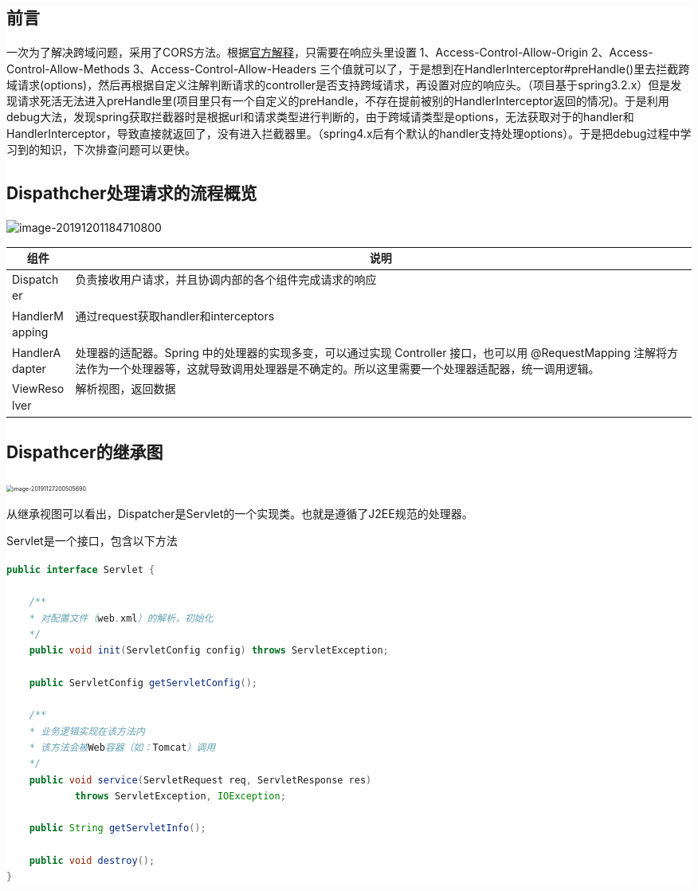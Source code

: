 ## 前言

一次为了解决跨域问题，采用了CORS方法。根据[官方解释](https://developer.mozilla.org/zh-CN/docs/Web/HTTP/Access_control_CORS)，只需要在响应头里设置
1、Access-Control-Allow-Origin
2、Access-Control-Allow-Methods
3、Access-Control-Allow-Headers
三个值就可以了，于是想到在HandlerInterceptor#preHandle()里去拦截跨域请求(options)，然后再根据自定义注解判断请求的controller是否支持跨域请求，再设置对应的响应头。（项目基于spring3.2.x）但是发现请求死活无法进入preHandle里(项目里只有一个自定义的preHandle，不存在提前被别的HandlerInterceptor返回的情况)。于是利用debug大法，发现spring获取拦截器时是根据url和请求类型进行判断的，由于跨域请类型是options，无法获取对于的handler和HandlerInterceptor，导致直接就返回了，没有进入拦截器里。（spring4.x后有个默认的handler支持处理options）。于是把debug过程中学习到的知识，下次排查问题可以更快。


## Dispathcher处理请求的流程概览

![image-20191201184710800](https://gitee.com/nieyunshu/picture/raw/master/img/20210619174831.png)

| 组件           | 说明                                                         |
| -------------- | ------------------------------------------------------------ |
| Dispatcher     | 负责接收用户请求，并且协调内部的各个组件完成请求的响应       |
| HandlerMapping | 通过request获取handler和interceptors                         |
| HandlerAdapter | 处理器的适配器。Spring 中的处理器的实现多变，可以通过实现 Controller 接口，也可以用 @RequestMapping 注解将方法作为一个处理器等，这就导致调用处理器是不确定的。所以这里需要一个处理器适配器，统一调用逻辑。 |
| ViewResolver   | 解析视图，返回数据                                           |

## Dispathcer的继承图

<img src="https://gitee.com/nieyunshu/picture/raw/master/img/20210619174858.png" alt="image-20191127200505690" style="zoom:50%;" />

从继承视图可以看出，Dispatcher是Servlet的一个实现类。也就是遵循了J2EE规范的处理器。

Servlet是一个接口，包含以下方法

```java
public interface Servlet {
   
    /**
    * 对配置文件（web.xml）的解析，初始化
    */
    public void init(ServletConfig config) throws ServletException;

    public ServletConfig getServletConfig();

    /**
    * 业务逻辑实现在该方法内
    * 该方法会被Web容器（如：Tomcat）调用
    */
    public void service(ServletRequest req, ServletResponse res)
            throws ServletException, IOException;

    public String getServletInfo();

    public void destroy();
}

```
